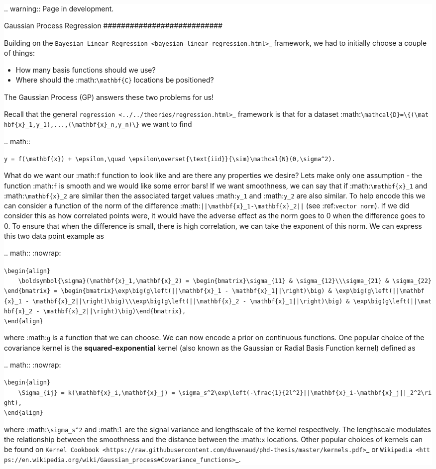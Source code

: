 .. warning:: Page in development.

Gaussian Process Regression
###########################

Building on the `Bayesian Linear Regression <bayesian-linear-regression.html>`_ framework, we had to initially choose a couple of things:

+  How many basis functions should we use?
+  Where should the :math:`\mathbf{C}` locations be positioned?

The Gaussian Process (GP) answers these two problems for us! 

Recall that the general `regression <../../theories/regression.html>`_ framework is that for a dataset :math:`\mathcal{D}=\{(\mathbf{x}_1,y_1),...,(\mathbf{x}_n,y_n)\}` we want to find

.. math::

    y = f(\mathbf{x}) + \epsilon,\quad \epsilon\overset{\text{iid}}{\sim}\mathcal{N}(0,\sigma^2).

What do we want our :math:`f` function to look like and are there any properties we desire? Lets make only one assumption - the function :math:`f` is smooth and we would like some error bars! If we want smoothness, we can say that if :math:`\mathbf{x}_1` and :math:`\mathbf{x}_2` are similar then the associated target values :math:`y_1` and :math:`y_2` are also similar. To help encode this we can consider a function of the norm of the difference :math:`||\mathbf{x}_1-\mathbf{x}_2||` (see :ref:`vector norm`). If we did consider this as how correlated points were, it would have the adverse effect as the norm goes to 0 when the difference goes to 0. To ensure that when the difference is small, there is high correlation, we can take the exponent of this norm. We can express this two data point example as

.. math::
    :nowrap:

    \begin{align}
        \boldsymbol{\sigma}(\mathbf{x}_1,\mathbf{x}_2) = \begin{bmatrix}\sigma_{11} & \sigma_{12}\\\sigma_{21} & \sigma_{22}\end{bmatrix} = \begin{bmatrix}\exp\big(g\left(||\mathbf{x}_1 - \mathbf{x}_1||\right)\big) & \exp\big(g\left(||\mathbf{x}_1 - \mathbf{x}_2||\right)\big)\\\exp\big(g\left(||\mathbf{x}_2 - \mathbf{x}_1||\right)\big) & \exp\big(g\left(||\mathbf{x}_2 - \mathbf{x}_2||\right)\big)\end{bmatrix},
    \end{align}

where :math:`g` is a function that we can choose. We can now encode a prior on continuous functions. One popular choice of the covariance kernel is the **squared-exponential** kernel (also known as the Gaussian or Radial Basis Function kernel) defined as

.. math::
    :nowrap:

    \begin{align}
        \Sigma_{ij} = k(\mathbf{x}_i,\mathbf{x}_j) = \sigma_s^2\exp\left(-\frac{1}{2l^2}||\mathbf{x}_i-\mathbf{x}_j||_2^2\right),
    \end{align}

where :math:`\sigma_s^2` and :math:`l` are the signal variance and lengthscale of the kernel respectively. The lengthscale modulates the relationship between the smoothness and the distance between the :math:`x` locations. Other popular choices of kernels can be found on `Kernel Cookbook <https://raw.githubusercontent.com/duvenaud/phd-thesis/master/kernels.pdf>`_ or `Wikipedia <https://en.wikipedia.org/wiki/Gaussian_process#Covariance_functions>`_.
